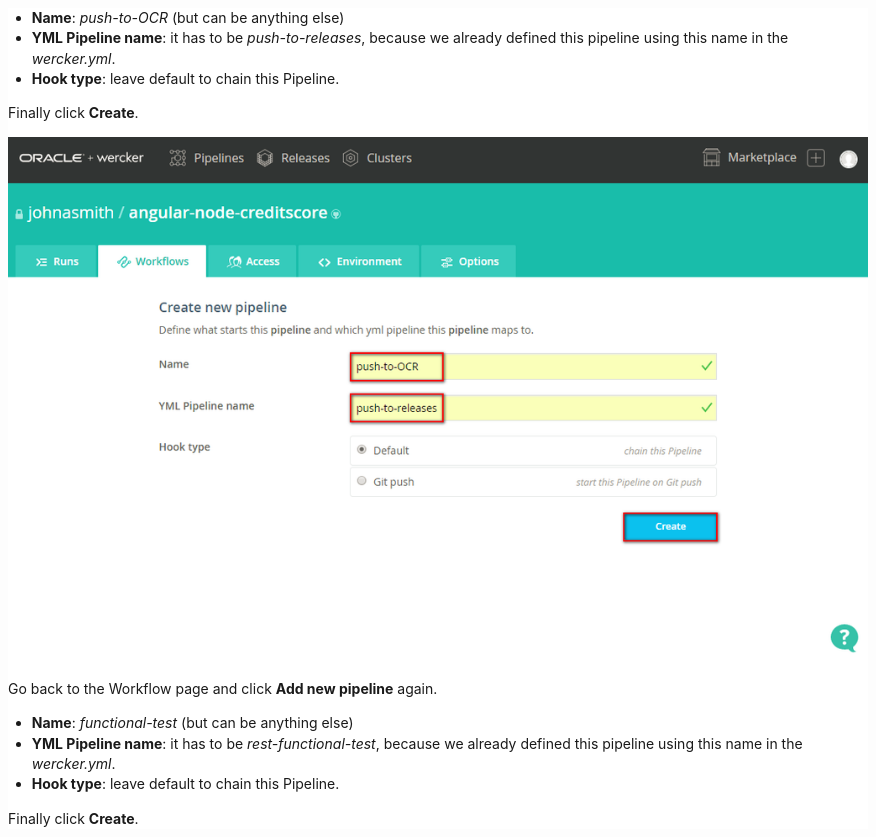 + **Name**: *push-to-OCR* (but can be anything else)
+ **YML Pipeline name**: it has to be *push-to-releases*, because we already defined this pipeline using this name in  the *wercker.yml*.
+ **Hook type**: leave default to chain this Pipeline.

Finally click **Create**.

![alt text](images/wercker.application.08.png)

Go back to the Workflow page and click **Add new pipeline** again.

+ **Name**: *functional-test* (but can be anything else)
+ **YML Pipeline name**: it has to be *rest-functional-test*, because we already defined this pipeline using this name in  the *wercker.yml*.
+ **Hook type**: leave default to chain this Pipeline.

Finally click **Create**.
